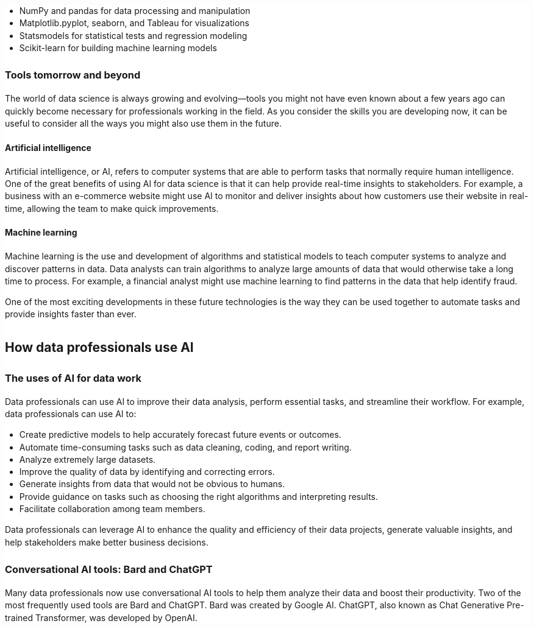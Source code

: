 - NumPy and pandas for data processing and manipulation
- Matplotlib.pyplot, seaborn, and Tableau for visualizations
- Statsmodels for statistical tests and regression modeling
- Scikit-learn for building machine learning models

### Tools tomorrow and beyond

The world of data science is always growing and evolving—tools you might not have even known about a few years ago can quickly become necessary for professionals working in the field. As you consider the skills you are developing now, it can be useful to consider all the ways you might also use them in the future. 

#### Artificial intelligence

Artificial intelligence, or AI, refers to computer systems that are able to perform tasks that normally require human intelligence. One of the great benefits of using AI for data science is that it can help provide real-time insights to stakeholders. For example, a business with an e-commerce website might use AI to monitor and deliver insights about how customers use their website in real-time, allowing the team to make quick improvements. 

#### Machine learning

Machine learning is the use and development of algorithms and statistical models to teach computer systems to analyze and discover patterns in data. Data analysts can train algorithms to analyze large amounts of data that would otherwise take a long time to process. For example, a financial analyst might use machine learning to find patterns in the data that help identify fraud. 

One of the most exciting developments in these future technologies is the way they can be used together to automate tasks and provide insights faster than ever.

## How data professionals use AI

### The uses of AI for data work

Data professionals can use AI to improve their data analysis, perform essential tasks, and streamline their workflow. For example, data professionals can use AI to:

- Create predictive models to help accurately forecast future events or outcomes. 
- Automate time-consuming tasks such as data cleaning, coding, and report writing. 
- Analyze extremely large datasets. 
- Improve the quality of data by identifying and correcting errors. 
- Generate insights from data that would not be obvious to humans. 
- Provide guidance on tasks such as choosing the right algorithms and interpreting results. 
- Facilitate collaboration among team members. 

Data professionals can leverage AI to enhance the quality and efficiency of their data projects, generate valuable insights, and help stakeholders make better business decisions. 

### Conversational AI tools: Bard and ChatGPT

Many data professionals now use conversational AI tools to help them analyze their data and boost their productivity. Two of the most frequently used tools are Bard and ChatGPT.  Bard was created by Google AI. ChatGPT, also known as Chat Generative Pre-trained Transformer, was developed by OpenAI. 
